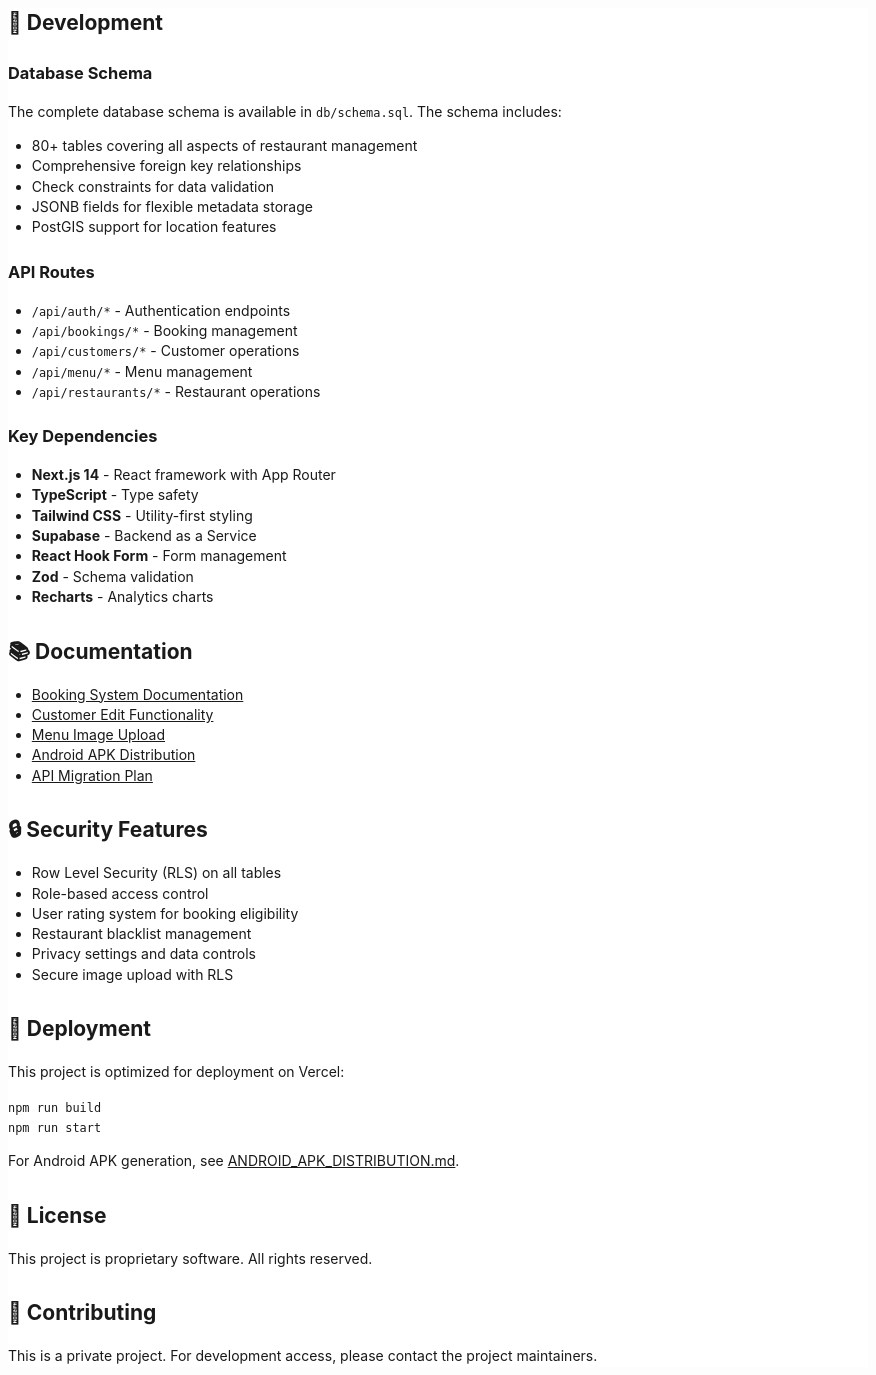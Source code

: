 ## 🔧 Development

### Database Schema
The complete database schema is available in `db/schema.sql`. The schema includes:
- 80+ tables covering all aspects of restaurant management
- Comprehensive foreign key relationships
- Check constraints for data validation
- JSONB fields for flexible metadata storage
- PostGIS support for location features

### API Routes
- `/api/auth/*` - Authentication endpoints
- `/api/bookings/*` - Booking management
- `/api/customers/*` - Customer operations
- `/api/menu/*` - Menu management
- `/api/restaurants/*` - Restaurant operations

### Key Dependencies
- **Next.js 14** - React framework with App Router
- **TypeScript** - Type safety
- **Tailwind CSS** - Utility-first styling
- **Supabase** - Backend as a Service
- **React Hook Form** - Form management
- **Zod** - Schema validation
- **Recharts** - Analytics charts

## 📚 Documentation

- [Booking System Documentation](docs/booking-system.md)
- [Customer Edit Functionality](docs/customer-edit-functionality.md)
- [Menu Image Upload](docs/menu-image-upload.md)
- [Android APK Distribution](ANDROID_APK_DISTRIBUTION.md)
- [API Migration Plan](API_MIGRATION_PLAN.md)

## 🔒 Security Features

- Row Level Security (RLS) on all tables
- Role-based access control
- User rating system for booking eligibility
- Restaurant blacklist management
- Privacy settings and data controls
- Secure image upload with RLS

## 🚀 Deployment

This project is optimized for deployment on Vercel:

```bash
npm run build
npm run start
```

For Android APK generation, see [ANDROID_APK_DISTRIBUTION.md](ANDROID_APK_DISTRIBUTION.md).

## 📄 License

This project is proprietary software. All rights reserved.

## 🤝 Contributing

This is a private project. For development access, please contact the project maintainers.
